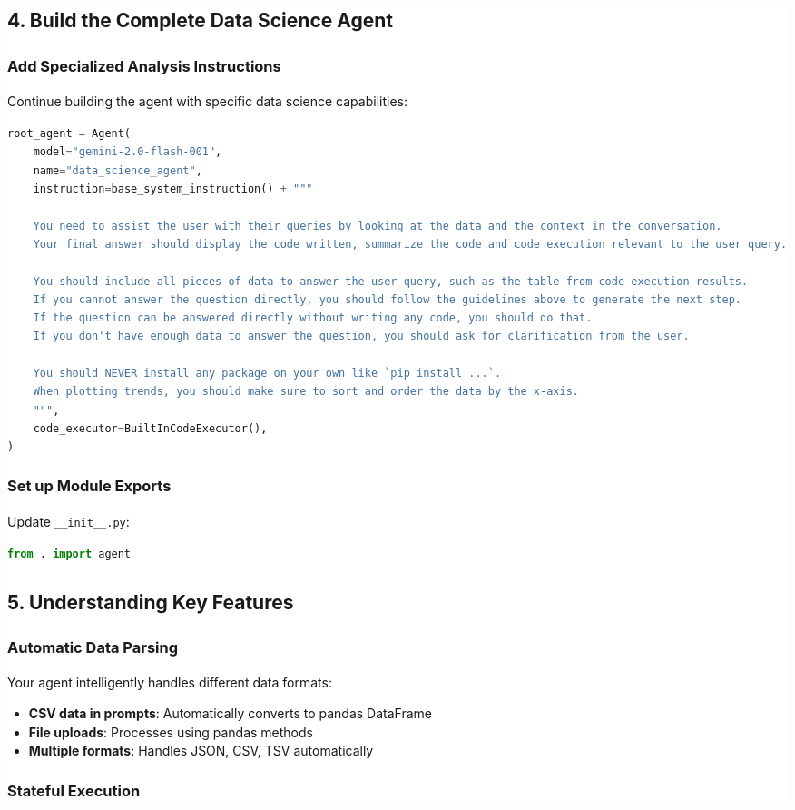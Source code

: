 ## 4. Build the Complete Data Science Agent

### **Add Specialized Analysis Instructions**

Continue building the agent with specific data science capabilities:

```python
root_agent = Agent(
    model="gemini-2.0-flash-001",
    name="data_science_agent",
    instruction=base_system_instruction() + """

    You need to assist the user with their queries by looking at the data and the context in the conversation.
    Your final answer should display the code written, summarize the code and code execution relevant to the user query.

    You should include all pieces of data to answer the user query, such as the table from code execution results.
    If you cannot answer the question directly, you should follow the guidelines above to generate the next step.
    If the question can be answered directly without writing any code, you should do that.
    If you don't have enough data to answer the question, you should ask for clarification from the user.

    You should NEVER install any package on your own like `pip install ...`.
    When plotting trends, you should make sure to sort and order the data by the x-axis.
    """,
    code_executor=BuiltInCodeExecutor(),
)
```

### **Set up Module Exports**

Update `__init__.py`:

```python
from . import agent
```

## 5. Understanding Key Features

### **Automatic Data Parsing**

Your agent intelligently handles different data formats:

- **CSV data in prompts**: Automatically converts to pandas DataFrame
- **File uploads**: Processes using pandas methods
- **Multiple formats**: Handles JSON, CSV, TSV automatically

### **Stateful Execution**
